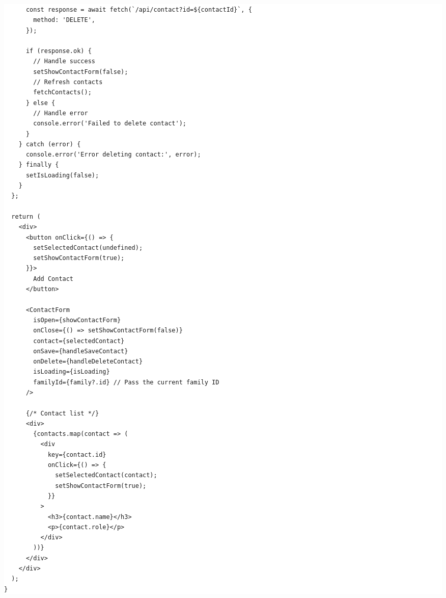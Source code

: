 ```tsx
      const response = await fetch(`/api/contact?id=${contactId}`, {
        method: 'DELETE',
      });
      
      if (response.ok) {
        // Handle success
        setShowContactForm(false);
        // Refresh contacts
        fetchContacts();
      } else {
        // Handle error
        console.error('Failed to delete contact');
      }
    } catch (error) {
      console.error('Error deleting contact:', error);
    } finally {
      setIsLoading(false);
    }
  };
  
  return (
    <div>
      <button onClick={() => {
        setSelectedContact(undefined);
        setShowContactForm(true);
      }}>
        Add Contact
      </button>
      
      <ContactForm
        isOpen={showContactForm}
        onClose={() => setShowContactForm(false)}
        contact={selectedContact}
        onSave={handleSaveContact}
        onDelete={handleDeleteContact}
        isLoading={isLoading}
        familyId={family?.id} // Pass the current family ID
      />
      
      {/* Contact list */}
      <div>
        {contacts.map(contact => (
          <div 
            key={contact.id}
            onClick={() => {
              setSelectedContact(contact);
              setShowContactForm(true);
            }}
          >
            <h3>{contact.name}</h3>
            <p>{contact.role}</p>
          </div>
        ))}
      </div>
    </div>
  );
}
```

